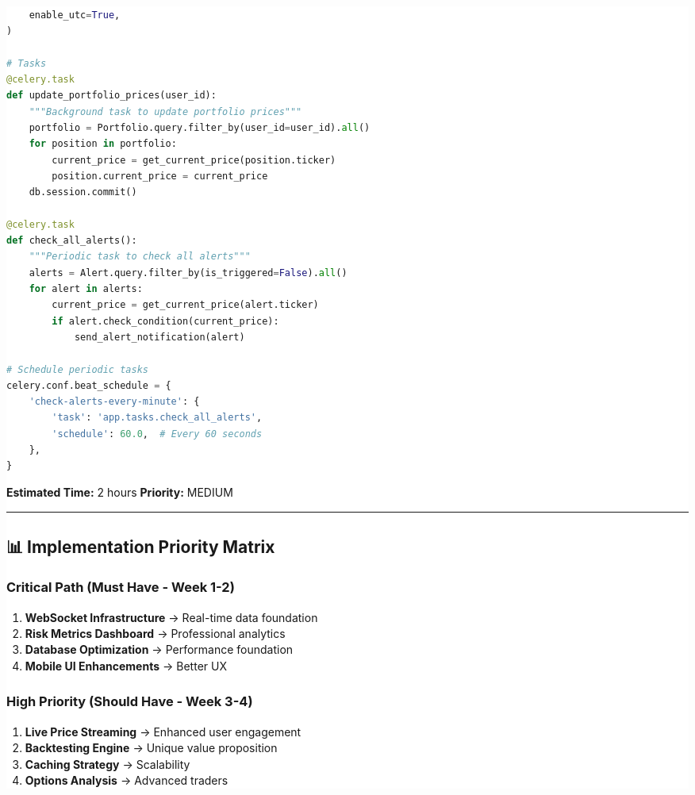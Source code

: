 ```python
    enable_utc=True,
)

# Tasks
@celery.task
def update_portfolio_prices(user_id):
    """Background task to update portfolio prices"""
    portfolio = Portfolio.query.filter_by(user_id=user_id).all()
    for position in portfolio:
        current_price = get_current_price(position.ticker)
        position.current_price = current_price
    db.session.commit()

@celery.task
def check_all_alerts():
    """Periodic task to check all alerts"""
    alerts = Alert.query.filter_by(is_triggered=False).all()
    for alert in alerts:
        current_price = get_current_price(alert.ticker)
        if alert.check_condition(current_price):
            send_alert_notification(alert)

# Schedule periodic tasks
celery.conf.beat_schedule = {
    'check-alerts-every-minute': {
        'task': 'app.tasks.check_all_alerts',
        'schedule': 60.0,  # Every 60 seconds
    },
}
```

**Estimated Time:** 2 hours
**Priority:** MEDIUM

---

## 📊 Implementation Priority Matrix

### Critical Path (Must Have - Week 1-2)
1. **WebSocket Infrastructure** → Real-time data foundation
2. **Risk Metrics Dashboard** → Professional analytics
3. **Database Optimization** → Performance foundation
4. **Mobile UI Enhancements** → Better UX

### High Priority (Should Have - Week 3-4)
1. **Live Price Streaming** → Enhanced user engagement
2. **Backtesting Engine** → Unique value proposition
3. **Caching Strategy** → Scalability
4. **Options Analysis** → Advanced traders
